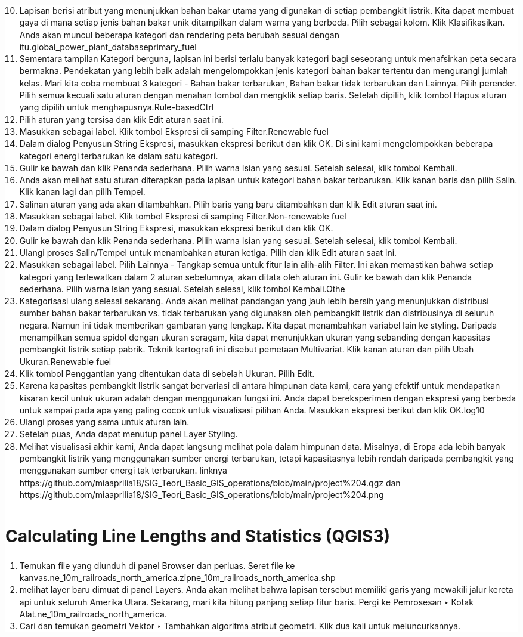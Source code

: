 10.	Lapisan berisi atribut yang menunjukkan bahan bakar utama yang digunakan di setiap pembangkit listrik. Kita dapat membuat gaya di mana setiap jenis bahan bakar unik ditampilkan dalam warna yang berbeda. Pilih sebagai kolom. Klik Klasifikasikan. Anda akan muncul beberapa kategori dan rendering peta berubah sesuai dengan itu.global_power_plant_databaseprimary_fuel
11.	Sementara tampilan Kategori berguna, lapisan ini berisi terlalu banyak kategori bagi seseorang untuk menafsirkan peta secara bermakna. Pendekatan yang lebih baik adalah mengelompokkan jenis kategori bahan bakar tertentu dan mengurangi jumlah kelas. Mari kita coba membuat 3 kategori - Bahan bakar terbarukan, Bahan bakar tidak terbarukan dan Lainnya. Pilih perender. Pilih semua kecuali satu aturan dengan menahan tombol dan mengklik setiap baris. Setelah dipilih, klik tombol Hapus aturan yang dipilih untuk menghapusnya.Rule-basedCtrl
12.	Pilih aturan yang tersisa dan klik Edit aturan saat ini.
13.	Masukkan sebagai label. Klik tombol Ekspresi di samping Filter.Renewable fuel
14.	Dalam dialog Penyusun String Ekspresi, masukkan ekspresi berikut dan klik OK. Di sini kami mengelompokkan beberapa kategori energi terbarukan ke dalam satu kategori.
15.	Gulir ke bawah dan klik Penanda sederhana. Pilih warna Isian yang sesuai. Setelah selesai, klik tombol Kembali.
16.	Anda akan melihat satu aturan diterapkan pada lapisan untuk kategori bahan bakar terbarukan. Klik kanan baris dan pilih Salin. Klik kanan lagi dan pilih Tempel.
17.	Salinan aturan yang ada akan ditambahkan. Pilih baris yang baru ditambahkan dan klik Edit aturan saat ini.
18.	Masukkan sebagai label. Klik tombol Ekspresi di samping Filter.Non-renewable fuel
19.	Dalam dialog Penyusun String Ekspresi, masukkan ekspresi berikut dan klik OK.
20.	Gulir ke bawah dan klik Penanda sederhana. Pilih warna Isian yang sesuai. Setelah selesai, klik tombol Kembali.
21.	Ulangi proses Salin/Tempel untuk menambahkan aturan ketiga. Pilih dan klik Edit aturan saat ini.
22.	Masukkan sebagai label. Pilih Lainnya - Tangkap semua untuk fitur lain alih-alih Filter. Ini akan memastikan bahwa setiap kategori yang terlewatkan dalam 2 aturan sebelumnya, akan ditata oleh aturan ini. Gulir ke bawah dan klik Penanda sederhana. Pilih warna Isian yang sesuai. Setelah selesai, klik tombol Kembali.Othe
23.	Kategorisasi ulang selesai sekarang. Anda akan melihat pandangan yang jauh lebih bersih yang menunjukkan distribusi sumber bahan bakar terbarukan vs. tidak terbarukan yang digunakan oleh pembangkit listrik dan distribusinya di seluruh negara. Namun ini tidak memberikan gambaran yang lengkap. Kita dapat menambahkan variabel lain ke styling. Daripada menampilkan semua spidol dengan ukuran seragam, kita dapat menunjukkan ukuran yang sebanding dengan kapasitas pembangkit listrik setiap pabrik. Teknik kartografi ini disebut pemetaan Multivariat. Klik kanan aturan dan pilih Ubah Ukuran.Renewable fuel
24.	Klik tombol Penggantian yang ditentukan data di sebelah Ukuran. Pilih Edit.
25.	Karena kapasitas pembangkit listrik sangat bervariasi di antara himpunan data kami, cara yang efektif untuk mendapatkan kisaran kecil untuk ukuran adalah dengan menggunakan fungsi ini. Anda dapat bereksperimen dengan ekspresi yang berbeda untuk sampai pada apa yang paling cocok untuk visualisasi pilihan Anda. Masukkan ekspresi berikut dan klik OK.log10
26.	Ulangi proses yang sama untuk aturan lain.
27.	Setelah puas, Anda dapat menutup panel Layer Styling.
28.	Melihat visualisasi akhir kami, Anda dapat langsung melihat pola dalam himpunan data. Misalnya, di Eropa ada lebih banyak pembangkit listrik yang menggunakan sumber energi terbarukan, tetapi kapasitasnya lebih rendah daripada pembangkit yang menggunakan sumber energi tak terbarukan. 
linknya https://github.com/miaaprilia18/SIG_Teori_Basic_GIS_operations/blob/main/project%204.qgz dan https://github.com/miaaprilia18/SIG_Teori_Basic_GIS_operations/blob/main/project%204.png

# Calculating Line Lengths and Statistics (QGIS3)
1.	Temukan file yang diunduh di panel Browser dan perluas. Seret file ke kanvas.ne_10m_railroads_north_america.zipne_10m_railroads_north_america.shp
2.	melihat layer baru dimuat di panel Layers. Anda akan melihat bahwa lapisan tersebut memiliki garis yang mewakili jalur kereta api untuk seluruh Amerika Utara. Sekarang, mari kita hitung panjang setiap fitur baris. Pergi ke Pemrosesan ‣ Kotak Alat.ne_10m_railroads_north_america.
3.	Cari dan temukan geometri Vektor ‣ Tambahkan algoritma atribut geometri. Klik dua kali untuk meluncurkannya.